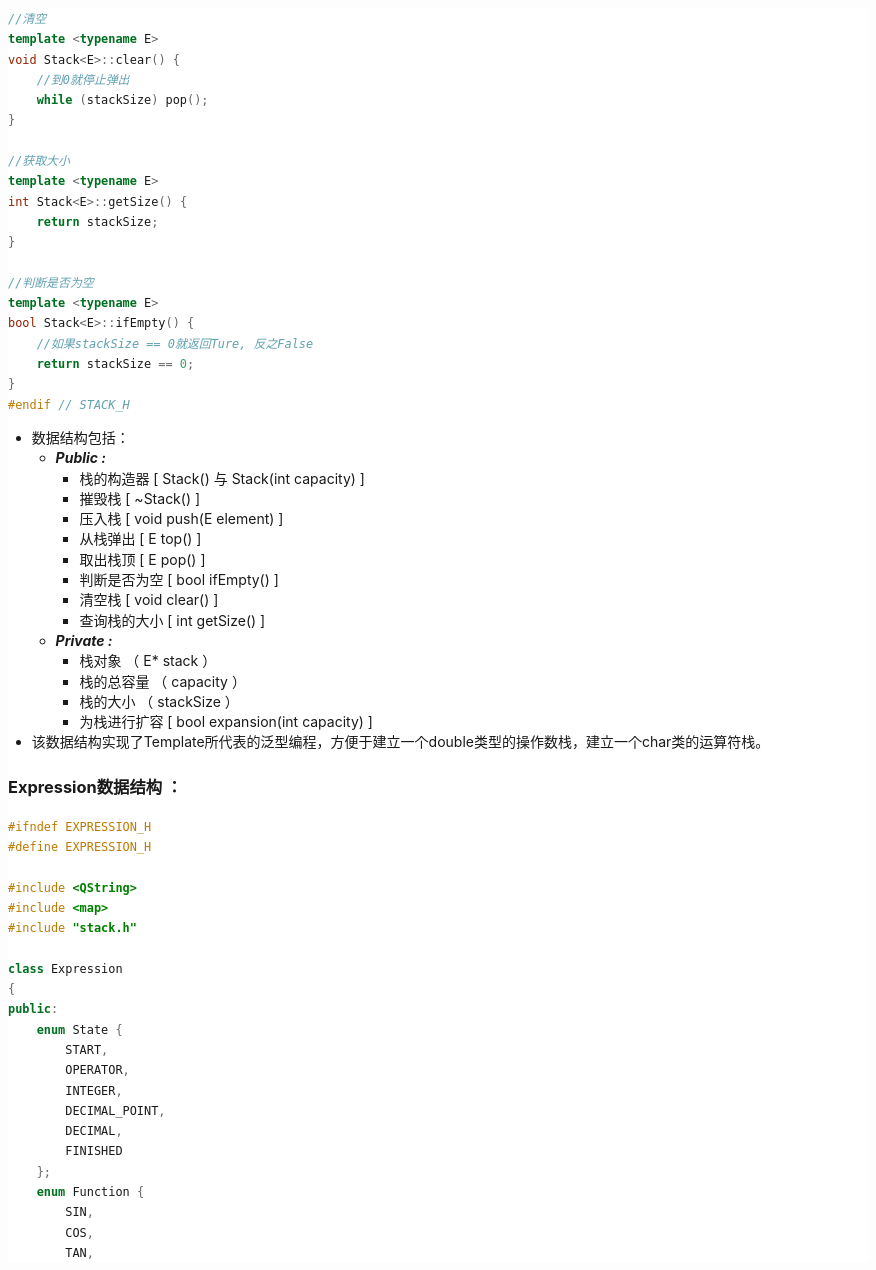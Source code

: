 ``` cpp
//清空
template <typename E>
void Stack<E>::clear() {
    //到0就停止弹出
    while (stackSize) pop();
}

//获取大小
template <typename E>
int Stack<E>::getSize() {
    return stackSize;
}

//判断是否为空
template <typename E>
bool Stack<E>::ifEmpty() {
    //如果stackSize == 0就返回Ture, 反之False
    return stackSize == 0;
}
#endif // STACK_H

```
- 数据结构包括：
   - ***Public :*** 
     - 栈的构造器 [ Stack() 与 Stack(int capacity) ]
     - 摧毁栈 [ ~Stack() ]
     - 压入栈     [ void push(E element) ]
     - 从栈弹出   [ E top() ]
     - 取出栈顶   [ E pop() ]
     - 判断是否为空 [ bool ifEmpty() ]
     - 清空栈 [ void clear() ]
     - 查询栈的大小 [ int getSize() ]
  - ***Private :***
      - 栈对象   （ E* stack ）
      - 栈的总容量 （ capacity ）
      - 栈的大小  （ stackSize ）
      - 为栈进行扩容 [ bool expansion(int capacity) ]
- 该数据结构实现了Template所代表的泛型编程，方便于建立一个double类型的操作数栈，建立一个char类的运算符栈。

### Expression数据结构 ：
``` cpp
#ifndef EXPRESSION_H
#define EXPRESSION_H

#include <QString>
#include <map>
#include "stack.h"

class Expression
{
public:
    enum State {
        START,
        OPERATOR,
        INTEGER,
        DECIMAL_POINT,
        DECIMAL,
        FINISHED
    };
    enum Function {
        SIN,
        COS,
        TAN,
```